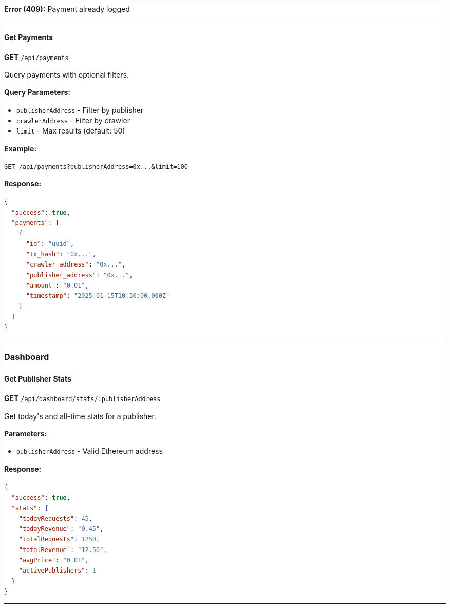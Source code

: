 **Error (409):** Payment already logged

---

#### Get Payments

**GET** `/api/payments`

Query payments with optional filters.

**Query Parameters:**
- `publisherAddress` - Filter by publisher
- `crawlerAddress` - Filter by crawler
- `limit` - Max results (default: 50)

**Example:**
```
GET /api/payments?publisherAddress=0x...&limit=100
```

**Response:**
```json
{
  "success": true,
  "payments": [
    {
      "id": "uuid",
      "tx_hash": "0x...",
      "crawler_address": "0x...",
      "publisher_address": "0x...",
      "amount": "0.01",
      "timestamp": "2025-01-15T10:30:00.000Z"
    }
  ]
}
```

---

### Dashboard

#### Get Publisher Stats

**GET** `/api/dashboard/stats/:publisherAddress`

Get today's and all-time stats for a publisher.

**Parameters:**
- `publisherAddress` - Valid Ethereum address

**Response:**
```json
{
  "success": true,
  "stats": {
    "todayRequests": 45,
    "todayRevenue": "0.45",
    "totalRequests": 1250,
    "totalRevenue": "12.50",
    "avgPrice": "0.01",
    "activePublishers": 1
  }
}
```

---
